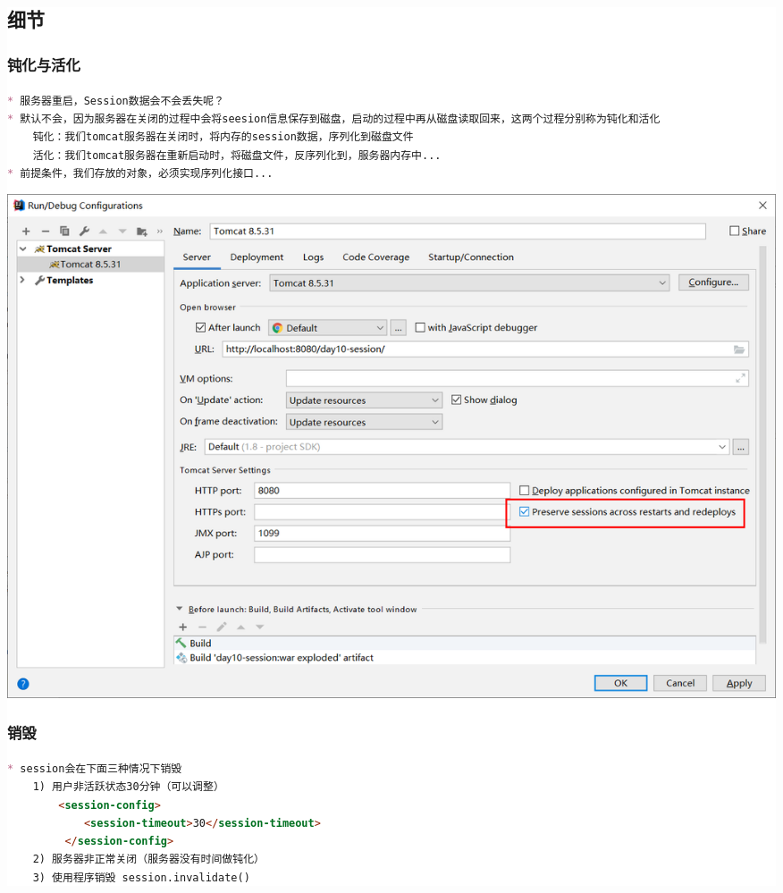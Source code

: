 

## 细节

### 钝化与活化

```markdown
* 服务器重启，Session数据会不会丢失呢？
* 默认不会，因为服务器在关闭的过程中会将seesion信息保存到磁盘，启动的过程中再从磁盘读取回来，这两个过程分别称为钝化和活化
	钝化：我们tomcat服务器在关闭时，将内存的session数据，序列化到磁盘文件
	活化：我们tomcat服务器在重新启动时，将磁盘文件，反序列化到，服务器内存中...
* 前提条件，我们存放的对象，必须实现序列化接口...
```

![image-20221009114612449](assets/image-20221009114612449.png) 

### 销毁

```markdown
* session会在下面三种情况下销毁
	1) 用户非活跃状态30分钟（可以调整）
		<session-config>
			<session-timeout>30</session-timeout>
         </session-config>
	2) 服务器非正常关闭（服务器没有时间做钝化）
	3) 使用程序销毁 session.invalidate()
```
